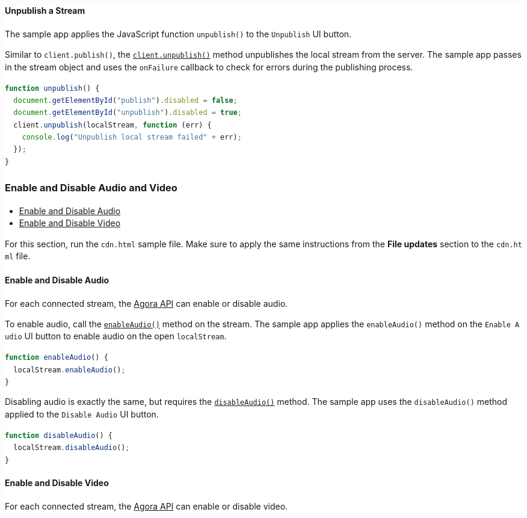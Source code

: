 #### Unpublish a Stream

The sample app applies the JavaScript function `unpublish()` to the `Unpublish` UI button.

Similar to `client.publish()`, the [`client.unpublish()`](https://docs.agora.io/en/2.2/product/Voice/API%20Reference/communication_web_audio#voice-call-api) method unpublishes the local stream from the server. The sample app passes in the stream object and uses the `onFailure` callback to check for errors during the publishing process. 

``` JavaScript
function unpublish() {
  document.getElementById("publish").disabled = false;
  document.getElementById("unpublish").disabled = true;
  client.unpublish(localStream, function (err) {
    console.log("Unpublish local stream failed" + err);
  });
}
```


### Enable and Disable Audio and Video

- [Enable and Disable Audio](#enable-and-disable-audio)
- [Enable and Disable Video](#enable-and-disable-video)

For this section, run the `cdn.html` sample file. Make sure to apply the same instructions from the **File updates** section to the `cdn.html` file.

#### Enable and Disable Audio

For each connected stream, the [Agora API](https://docs.agora.io/en/2.2/product/Voice/API%20Reference/communication_web_audio#voice-call-api) can enable or disable audio.

To enable audio, call the [`enableAudio()`](https://docs.agora.io/en/2.2/product/Voice/API%20Reference/communication_web_audio#voice-call-api) method on the stream. The sample app applies the `enableAudio()` method on the `Enable Audio` UI button to enable audio on the open `localStream`.

``` JavaScript
function enableAudio() {
  localStream.enableAudio();
}
```

Disabling audio is exactly the same, but requires the [`disableAudio()`](https://docs.agora.io/en/2.2/product/Voice/API%20Reference/communication_web_audio#voice-call-api) method. The sample app uses the `disableAudio()` method applied to the `Disable Audio` UI button.

``` JavaScript
function disableAudio() {
  localStream.disableAudio();
}
```

#### Enable and Disable Video

For each connected stream, the [Agora API](https://docs.agora.io/en/2.2/product/Voice/API%20Reference/communication_web_audio#voice-call-api) can enable or disable video.
